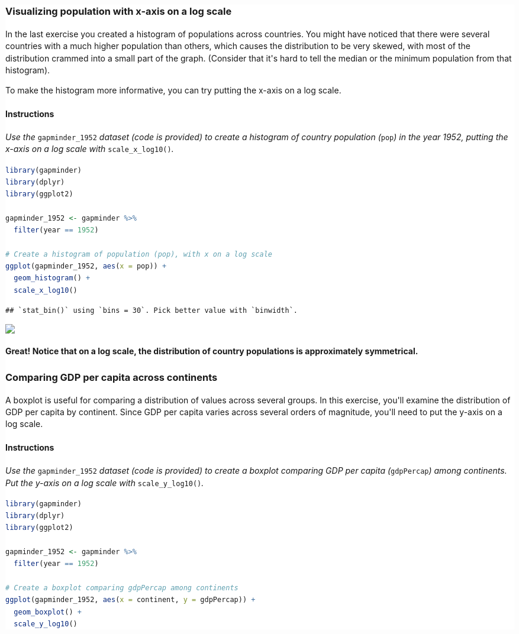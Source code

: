 ### Visualizing population with x-axis on a log scale

In the last exercise you created a histogram of populations across countries. You might have noticed that there were several countries with a much higher population than others, which causes the distribution to be very skewed, with most of the distribution crammed into a small part of the graph. (Consider that it's hard to tell the median or the minimum population from that histogram).

To make the histogram more informative, you can try putting the x-axis on a log scale.

#### Instructions
*Use the* `gapminder_1952` *dataset (code is provided) to create a histogram of country population (*`pop`*) in the year 1952, putting the x-axis on a log scale with* `scale_x_log10()`*.*

```r
library(gapminder)
library(dplyr)
library(ggplot2)

gapminder_1952 <- gapminder %>%
  filter(year == 1952)

# Create a histogram of population (pop), with x on a log scale
ggplot(gapminder_1952, aes(x = pop)) + 
  geom_histogram() + 
  scale_x_log10()
```

```
## `stat_bin()` using `bins = 30`. Pick better value with `binwidth`.
```

![](Chapter_04_-_Practice_-_Types_of_visualizations_files/figure-html/unnamed-chunk-6-1.png)

**Great! Notice that on a log scale, the distribution of country populations is approximately symmetrical.**

<div align="middle">

<video width="80%" controls src="./Videos/Chapter 04 - Lecture 04 - Boxplots.mp4" type="video/mp4"/>

</div>

### Comparing GDP per capita across continents

A boxplot is useful for comparing a distribution of values across several groups. In this exercise, you'll examine the distribution of GDP per capita by continent. Since GDP per capita varies across several orders of magnitude, you'll need to put the y-axis on a log scale.

#### Instructions
*Use the* `gapminder_1952` *dataset (code is provided) to create a boxplot comparing GDP per capita (*`gdpPercap`*) among continents. Put the y-axis on a log scale with* `scale_y_log10()`*.*

```r
library(gapminder)
library(dplyr)
library(ggplot2)

gapminder_1952 <- gapminder %>%
  filter(year == 1952)

# Create a boxplot comparing gdpPercap among continents
ggplot(gapminder_1952, aes(x = continent, y = gdpPercap)) + 
  geom_boxplot() + 
  scale_y_log10()
```

